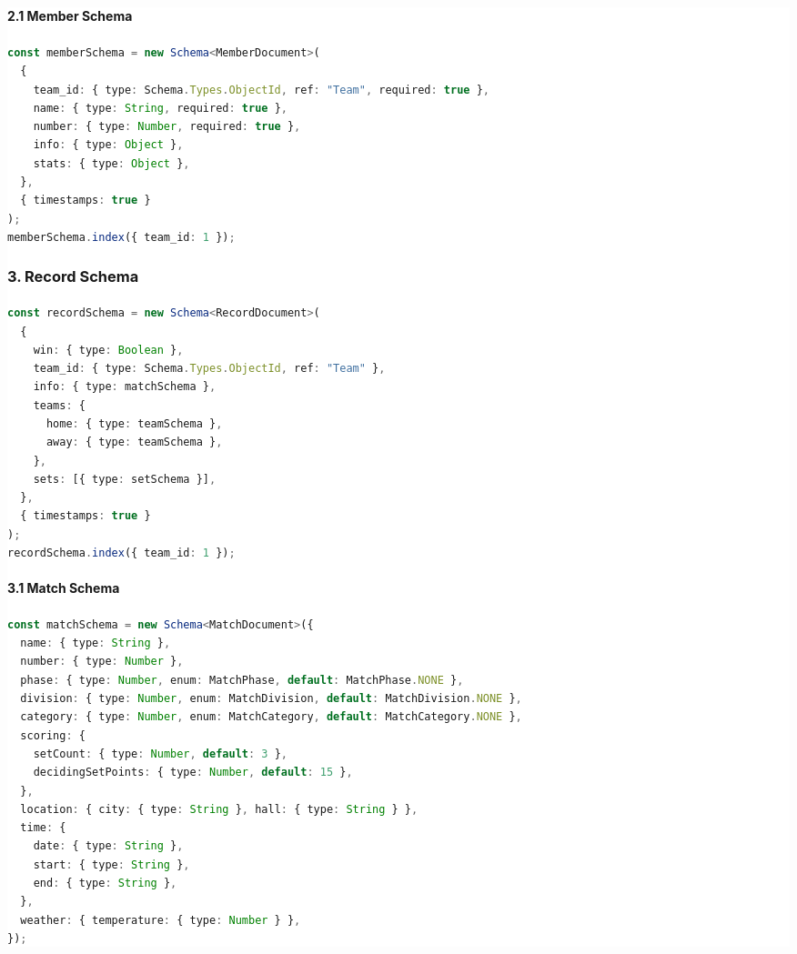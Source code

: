 #### 2.1 Member Schema

```typescript
const memberSchema = new Schema<MemberDocument>(
  {
    team_id: { type: Schema.Types.ObjectId, ref: "Team", required: true },
    name: { type: String, required: true },
    number: { type: Number, required: true },
    info: { type: Object },
    stats: { type: Object },
  },
  { timestamps: true }
);
memberSchema.index({ team_id: 1 });
```

### 3. Record Schema

```typescript
const recordSchema = new Schema<RecordDocument>(
  {
    win: { type: Boolean },
    team_id: { type: Schema.Types.ObjectId, ref: "Team" },
    info: { type: matchSchema },
    teams: {
      home: { type: teamSchema },
      away: { type: teamSchema },
    },
    sets: [{ type: setSchema }],
  },
  { timestamps: true }
);
recordSchema.index({ team_id: 1 });
```

#### 3.1 Match Schema

```typescript
const matchSchema = new Schema<MatchDocument>({
  name: { type: String },
  number: { type: Number },
  phase: { type: Number, enum: MatchPhase, default: MatchPhase.NONE },
  division: { type: Number, enum: MatchDivision, default: MatchDivision.NONE },
  category: { type: Number, enum: MatchCategory, default: MatchCategory.NONE },
  scoring: {
    setCount: { type: Number, default: 3 },
    decidingSetPoints: { type: Number, default: 15 },
  },
  location: { city: { type: String }, hall: { type: String } },
  time: {
    date: { type: String },
    start: { type: String },
    end: { type: String },
  },
  weather: { temperature: { type: Number } },
});
```
